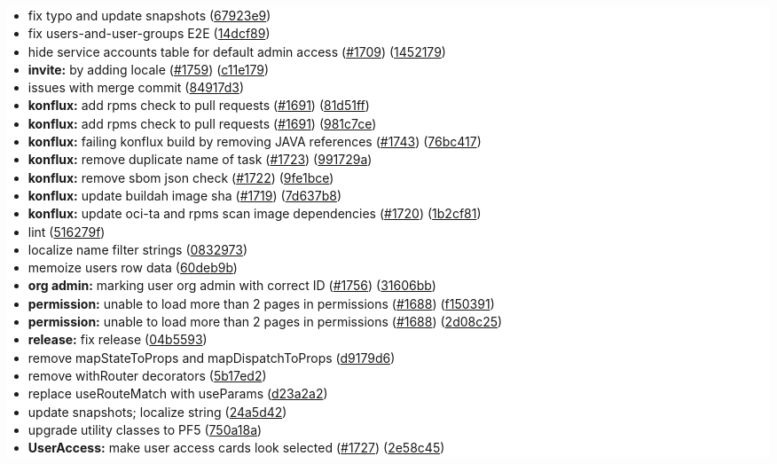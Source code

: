 * fix typo and update snapshots ([67923e9](https://github.com/CodyWMitchell/insights-rbac-ui/commit/67923e98223249eed39edcb5b4158d1a2d025d81))
* fix users-and-user-groups E2E ([14dcf89](https://github.com/CodyWMitchell/insights-rbac-ui/commit/14dcf89a4ca61c4ae99255c328a62d74bc046b88))
* hide service accounts table for default admin access ([#1709](https://github.com/CodyWMitchell/insights-rbac-ui/issues/1709)) ([1452179](https://github.com/CodyWMitchell/insights-rbac-ui/commit/1452179da1a55c17c486aed55d23e3a1a7e48285))
* **invite:** by adding locale ([#1759](https://github.com/CodyWMitchell/insights-rbac-ui/issues/1759)) ([c11e179](https://github.com/CodyWMitchell/insights-rbac-ui/commit/c11e179995b5476b5a8730c80bb1866a20aaa8ba))
* issues with merge commit ([84917d3](https://github.com/CodyWMitchell/insights-rbac-ui/commit/84917d3caab81a7970f80f148d3f9252582eb746))
* **konflux:** add rpms check to pull requests ([#1691](https://github.com/CodyWMitchell/insights-rbac-ui/issues/1691)) ([81d51ff](https://github.com/CodyWMitchell/insights-rbac-ui/commit/81d51fffbabaf08a4fa3a7461d0bba31407d892d))
* **konflux:** add rpms check to pull requests ([#1691](https://github.com/CodyWMitchell/insights-rbac-ui/issues/1691)) ([981c7ce](https://github.com/CodyWMitchell/insights-rbac-ui/commit/981c7ceae4bc46143f703f666484e2cea4338469))
* **konflux:** failing konflux build by removing JAVA references ([#1743](https://github.com/CodyWMitchell/insights-rbac-ui/issues/1743)) ([76bc417](https://github.com/CodyWMitchell/insights-rbac-ui/commit/76bc4171ac08ab2ecbae61b52634ce868c7d2c97))
* **konflux:** remove duplicate name of task ([#1723](https://github.com/CodyWMitchell/insights-rbac-ui/issues/1723)) ([991729a](https://github.com/CodyWMitchell/insights-rbac-ui/commit/991729a25b0121bda9802c762cb707e3a4757aa2))
* **konflux:** remove sbom json check ([#1722](https://github.com/CodyWMitchell/insights-rbac-ui/issues/1722)) ([9fe1bce](https://github.com/CodyWMitchell/insights-rbac-ui/commit/9fe1bcefd693fa180631164c10c9bd28f51d91d3))
* **konflux:** update buildah image sha ([#1719](https://github.com/CodyWMitchell/insights-rbac-ui/issues/1719)) ([7d637b8](https://github.com/CodyWMitchell/insights-rbac-ui/commit/7d637b801e731a7f5a88fb97e4d9062b18412d7c))
* **konflux:** update oci-ta and rpms scan image dependencies ([#1720](https://github.com/CodyWMitchell/insights-rbac-ui/issues/1720)) ([1b2cf81](https://github.com/CodyWMitchell/insights-rbac-ui/commit/1b2cf8171fb64ce0f3417335dbfda54b4e988973))
* lint ([516279f](https://github.com/CodyWMitchell/insights-rbac-ui/commit/516279f3aa346dcd01d8a66cd3aa0aa15a77f04b))
* localize name filter strings ([0832973](https://github.com/CodyWMitchell/insights-rbac-ui/commit/0832973c09fe7962a3c09c638510fefb9b3b2f8c))
* memoize users row data ([60deb9b](https://github.com/CodyWMitchell/insights-rbac-ui/commit/60deb9b76285d3b6899ebe59d8d849f92ae9a384))
* **org admin:** marking user org admin with correct ID ([#1756](https://github.com/CodyWMitchell/insights-rbac-ui/issues/1756)) ([31606bb](https://github.com/CodyWMitchell/insights-rbac-ui/commit/31606bb17750cb2bbcbd2d84a85b7ea7aa60d0fa))
* **permission:** unable to load more than 2 pages in permissions ([#1688](https://github.com/CodyWMitchell/insights-rbac-ui/issues/1688)) ([f150391](https://github.com/CodyWMitchell/insights-rbac-ui/commit/f150391edead6b54b4c8255706024a1f09126f49))
* **permission:** unable to load more than 2 pages in permissions ([#1688](https://github.com/CodyWMitchell/insights-rbac-ui/issues/1688)) ([2d08c25](https://github.com/CodyWMitchell/insights-rbac-ui/commit/2d08c25204ab35488a01c1c05cb51c942f244510))
* **release:** fix release ([04b5593](https://github.com/CodyWMitchell/insights-rbac-ui/commit/04b55936a99c38324af6458877da86265185b2eb))
* remove mapStateToProps and mapDispatchToProps ([d9179d6](https://github.com/CodyWMitchell/insights-rbac-ui/commit/d9179d636346c3cbb00401820254ed00ff88de41))
* remove withRouter decorators ([5b17ed2](https://github.com/CodyWMitchell/insights-rbac-ui/commit/5b17ed29b8a56abd124257d11d62b033c930e45c))
* replace useRouteMatch with useParams ([d23a2a2](https://github.com/CodyWMitchell/insights-rbac-ui/commit/d23a2a25469e821d41ac14bb70b396f43402db53))
* update snapshots; localize string ([24a5d42](https://github.com/CodyWMitchell/insights-rbac-ui/commit/24a5d42bb235a1ddd9b3e13d486d6bd9abfbba75))
* upgrade utility classes to PF5 ([750a18a](https://github.com/CodyWMitchell/insights-rbac-ui/commit/750a18a60cdeacbee029b70ff1e7920f7b83e8f3))
* **UserAccess:** make user access cards look selected ([#1727](https://github.com/CodyWMitchell/insights-rbac-ui/issues/1727)) ([2e58c45](https://github.com/CodyWMitchell/insights-rbac-ui/commit/2e58c458ec9d9e529a1c953a7f8b5b941871165e))
